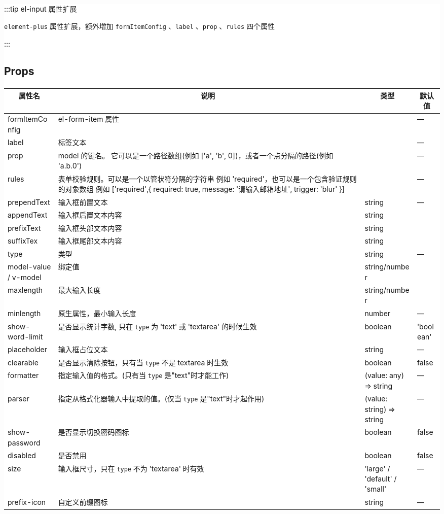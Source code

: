 :::tip el-input 属性扩展

`element-plus` 属性扩展，额外增加 `formItemConfig` 、`label` 、`prop` 、`rules` 四个属性

:::

## Props

| 属性名                | 说明                                                                                                                                                                              | 类型                                           | 默认值    |
| --------------------- | --------------------------------------------------------------------------------------------------------------------------------------------------------------------------------- | ---------------------------------------------- | --------- |
| formItemConfig        | el-form-item 属性                                                                                                                                                                 |                                                | —         |
| label                 | 标签文本                                                                                                                                                                          |                                                | —         |
| prop                  | model 的键名。 它可以是一个路径数组(例如 ['a', 'b', 0])，或者一个点分隔的路径(例如 'a.b.0')                                                                                       |                                                | —         |
| rules                 | 表单校验规则。可以是一个以管状符分隔的字符串 例如 'required'，也可以是一个包含验证规则的对象数组 例如 ['required',{ required: true, message: '请输入邮箱地址', trigger: 'blur' }] |                                                | —         |
| prependText           | 输入框前置文本                                                                                                                                                                    | string                                         | —         |
| appendText            | 输入框后置文本内容                                                                                                                                                                | string                                         |           |
| prefixText            | 输入框头部文本内容                                                                                                                                                                | string                                         |           |
| suffixTex             | 输入框尾部文本内容                                                                                                                                                                | string                                         |           |
| type                  | 类型                                                                                                                                                                              | string                                         | —         |
| model-value / v-model | 绑定值                                                                                                                                                                            | string/number                                  |           |
| maxlength             | 最大输入长度                                                                                                                                                                      | string/number                                  |           |
| minlength             | 原生属性，最小输入长度                                                                                                                                                            | number                                         | —         |
| show-word-limit       | 是否显示统计字数, 只在 `type` 为 'text' 或 'textarea' 的时候生效                                                                                                                  | boolean                                        | 'boolean' |
| placeholder           | 输入框占位文本                                                                                                                                                                    | string                                         | —         |
| clearable             | 是否显示清除按钮，只有当 `type` 不是 textarea 时生效                                                                                                                              | boolean                                        | false     |
| formatter             | 指定输入值的格式。(只有当 `type` 是"text"时才能工作)                                                                                                                              | (value: any) => string                         | —         |
| parser                | 指定从格式化器输入中提取的值。(仅当 `type` 是"text"时才起作用)                                                                                                                    | (value: string) => string                      | —         |
| show-password         | 是否显示切换密码图标                                                                                                                                                              | boolean                                        | false     |
| disabled              | 是否禁用                                                                                                                                                                          | boolean                                        | false     |
| size                  | 输入框尺寸，只在 `type` 不为 'textarea' 时有效                                                                                                                                    | 'large' / 'default' / 'small'                  | —         |
| prefix-icon           | 自定义前缀图标                                                                                                                                                                    | string                                         | —         |